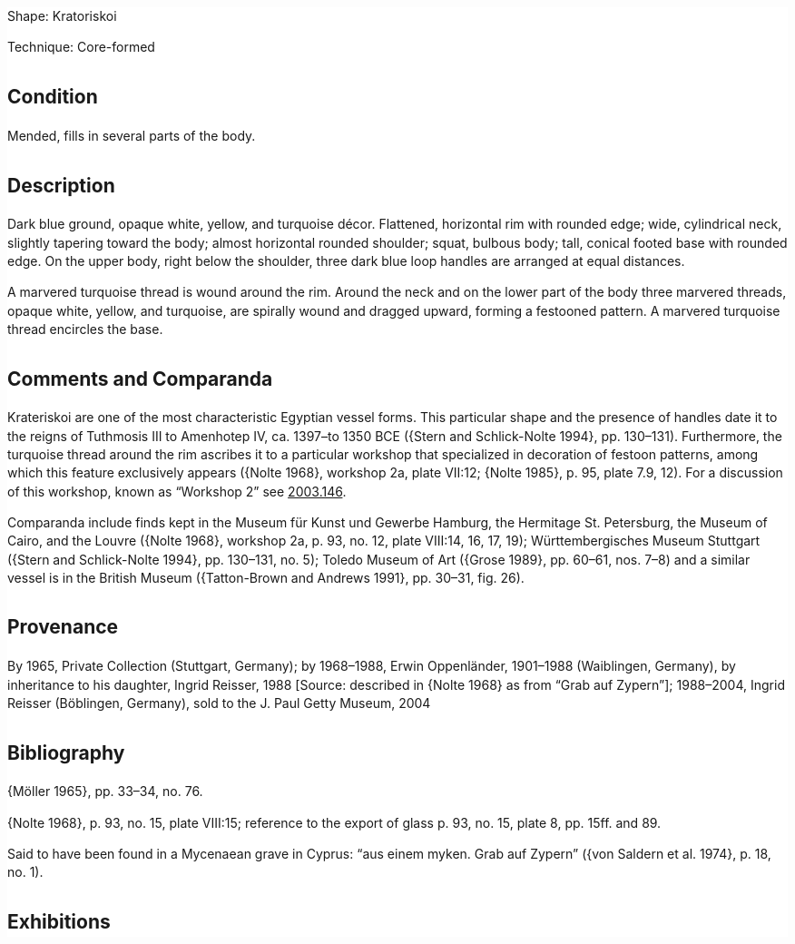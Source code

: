 Shape: Kratoriskoi

Technique: Core-formed

## Condition

Mended, fills in several parts of the body.

## Description

Dark blue ground, opaque white, yellow, and turquoise décor. Flattened, horizontal rim with rounded edge; wide, cylindrical neck, slightly tapering toward the body; almost horizontal rounded shoulder; squat, bulbous body; tall, conical footed base with rounded edge. On the upper body, right below the shoulder, three dark blue loop handles are arranged at equal distances.

A marvered turquoise thread is wound around the rim. Around the neck and on the lower part of the body three marvered threads, opaque white, yellow, and turquoise, are spirally wound and dragged upward, forming a festooned pattern. A marvered turquoise thread encircles the base.

## Comments and Comparanda

Krateriskoi are one of the most characteristic Egyptian vessel forms. This particular shape and the presence of handles date it to the reigns of Tuthmosis III to Amenhotep IV, ca. 1397–to 1350 BCE ({Stern and Schlick-Nolte 1994}, pp. 130–131). Furthermore, the turquoise thread around the rim ascribes it to a particular workshop that specialized in decoration of festoon patterns, among which this feature exclusively appears ({Nolte 1968}, workshop 2a, plate VII:12; {Nolte 1985}, p. 95, plate 7.9, 12). For a discussion of this workshop, known as “Workshop 2” see [2003.146](#cat).

Comparanda include finds kept in the Museum für Kunst und Gewerbe Hamburg, the Hermitage St. Petersburg, the Museum of Cairo, and the Louvre ({Nolte 1968}, workshop 2a, p. 93, no. 12, plate VIII:14, 16, 17, 19); Württembergisches Museum Stuttgart ({Stern and Schlick-Nolte 1994}, pp. 130–131, no. 5); Toledo Museum of Art ({Grose 1989}, pp. 60–61, nos. 7–8) and a similar vessel is in the British Museum ({Tatton-Brown and Andrews 1991}, pp. 30–31, fig. 26).

## Provenance

By 1965, Private Collection (Stuttgart, Germany); by 1968–1988, Erwin Oppenländer, 1901–1988 (Waiblingen, Germany), by inheritance to his daughter, Ingrid Reisser, 1988 \[Source: described in {Nolte 1968} as from “Grab auf Zypern”\]; 1988–2004, Ingrid Reisser (Böblingen, Germany), sold to the J. Paul Getty Museum, 2004

## Bibliography

{Möller 1965}, pp. 33–34, no. 76.

{Nolte 1968}, p. 93, no. 15, plate VIII:15; reference to the export of glass p. 93, no. 15, plate 8, pp. 15ff. and 89.

Said to have been found in a Mycenaean grave in Cyprus: “aus einem myken. Grab auf Zypern” ({von Saldern et al. 1974}, p. 18, no. 1).

## Exhibitions
